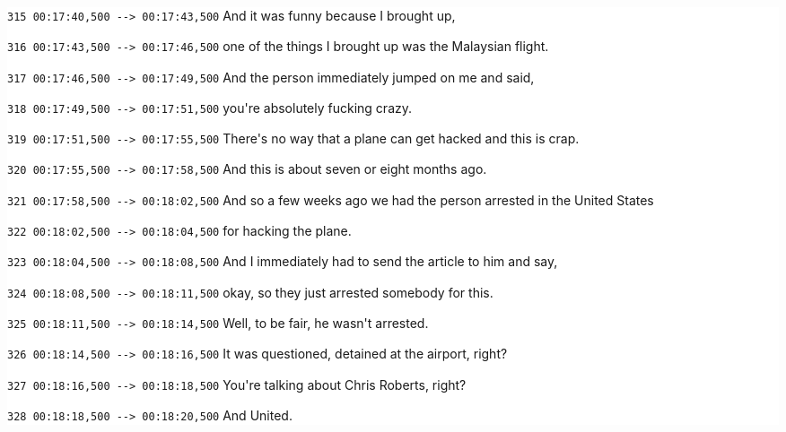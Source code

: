 

`315 00:17:40,500 --> 00:17:43,500`
And it was funny because I brought up,



`316 00:17:43,500 --> 00:17:46,500`
one of the things I brought up was the Malaysian flight.



`317 00:17:46,500 --> 00:17:49,500`
And the person immediately jumped on me and said,



`318 00:17:49,500 --> 00:17:51,500`
you're absolutely fucking crazy.



`319 00:17:51,500 --> 00:17:55,500`
There's no way that a plane can get hacked and this is crap.



`320 00:17:55,500 --> 00:17:58,500`
And this is about seven or eight months ago.



`321 00:17:58,500 --> 00:18:02,500`
And so a few weeks ago we had the person arrested in the United States



`322 00:18:02,500 --> 00:18:04,500`
for hacking the plane.



`323 00:18:04,500 --> 00:18:08,500`
And I immediately had to send the article to him and say,



`324 00:18:08,500 --> 00:18:11,500`
okay, so they just arrested somebody for this.



`325 00:18:11,500 --> 00:18:14,500`
Well, to be fair, he wasn't arrested.



`326 00:18:14,500 --> 00:18:16,500`
It was questioned, detained at the airport, right?



`327 00:18:16,500 --> 00:18:18,500`
You're talking about Chris Roberts, right?



`328 00:18:18,500 --> 00:18:20,500`
And United.
